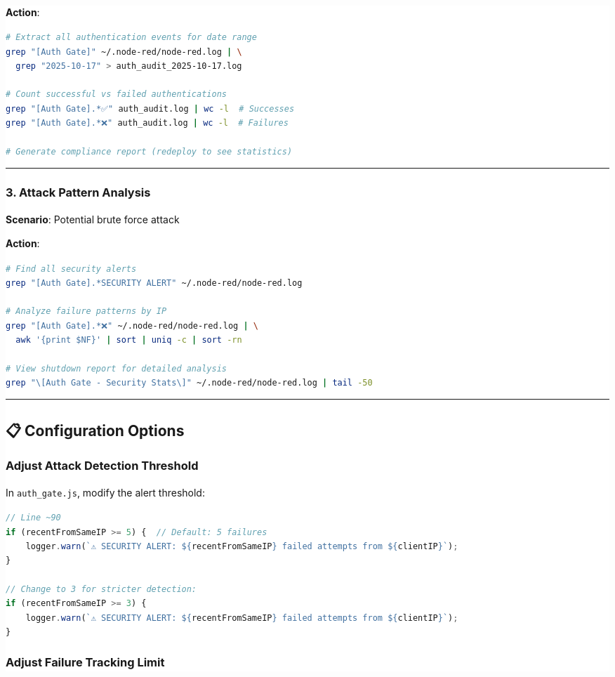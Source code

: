 **Action**:

```bash
# Extract all authentication events for date range
grep "[Auth Gate]" ~/.node-red/node-red.log | \
  grep "2025-10-17" > auth_audit_2025-10-17.log

# Count successful vs failed authentications
grep "[Auth Gate].*✅" auth_audit.log | wc -l  # Successes
grep "[Auth Gate].*❌" auth_audit.log | wc -l  # Failures

# Generate compliance report (redeploy to see statistics)
```

---

### **3. Attack Pattern Analysis**

**Scenario**: Potential brute force attack

**Action**:

```bash
# Find all security alerts
grep "[Auth Gate].*SECURITY ALERT" ~/.node-red/node-red.log

# Analyze failure patterns by IP
grep "[Auth Gate].*❌" ~/.node-red/node-red.log | \
  awk '{print $NF}' | sort | uniq -c | sort -rn

# View shutdown report for detailed analysis
grep "\[Auth Gate - Security Stats\]" ~/.node-red/node-red.log | tail -50
```

---

## 📋 **Configuration Options**

### **Adjust Attack Detection Threshold**

In `auth_gate.js`, modify the alert threshold:

```javascript
// Line ~90
if (recentFromSameIP >= 5) {  // Default: 5 failures
    logger.warn(`⚠️ SECURITY ALERT: ${recentFromSameIP} failed attempts from ${clientIP}`);
}

// Change to 3 for stricter detection:
if (recentFromSameIP >= 3) {
    logger.warn(`⚠️ SECURITY ALERT: ${recentFromSameIP} failed attempts from ${clientIP}`);
}
```

### **Adjust Failure Tracking Limit**

